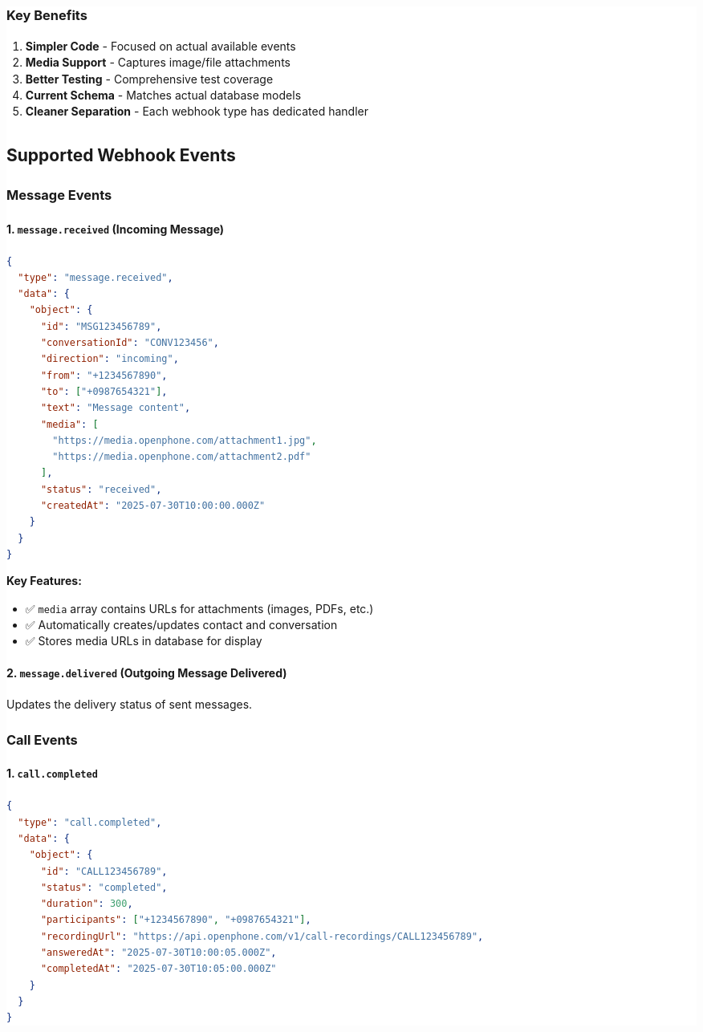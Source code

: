 ### Key Benefits

1. **Simpler Code** - Focused on actual available events
2. **Media Support** - Captures image/file attachments
3. **Better Testing** - Comprehensive test coverage
4. **Current Schema** - Matches actual database models
5. **Cleaner Separation** - Each webhook type has dedicated handler

## Supported Webhook Events

### Message Events

#### 1. `message.received` (Incoming Message)
```json
{
  "type": "message.received",
  "data": {
    "object": {
      "id": "MSG123456789",
      "conversationId": "CONV123456",
      "direction": "incoming",
      "from": "+1234567890",
      "to": ["+0987654321"],
      "text": "Message content",
      "media": [
        "https://media.openphone.com/attachment1.jpg",
        "https://media.openphone.com/attachment2.pdf"
      ],
      "status": "received",
      "createdAt": "2025-07-30T10:00:00.000Z"
    }
  }
}
```

**Key Features:**
- ✅ `media` array contains URLs for attachments (images, PDFs, etc.)
- ✅ Automatically creates/updates contact and conversation
- ✅ Stores media URLs in database for display

#### 2. `message.delivered` (Outgoing Message Delivered)
Updates the delivery status of sent messages.

### Call Events

#### 1. `call.completed`
```json
{
  "type": "call.completed",
  "data": {
    "object": {
      "id": "CALL123456789",
      "status": "completed",
      "duration": 300,
      "participants": ["+1234567890", "+0987654321"],
      "recordingUrl": "https://api.openphone.com/v1/call-recordings/CALL123456789",
      "answeredAt": "2025-07-30T10:00:05.000Z",
      "completedAt": "2025-07-30T10:05:00.000Z"
    }
  }
}
```
